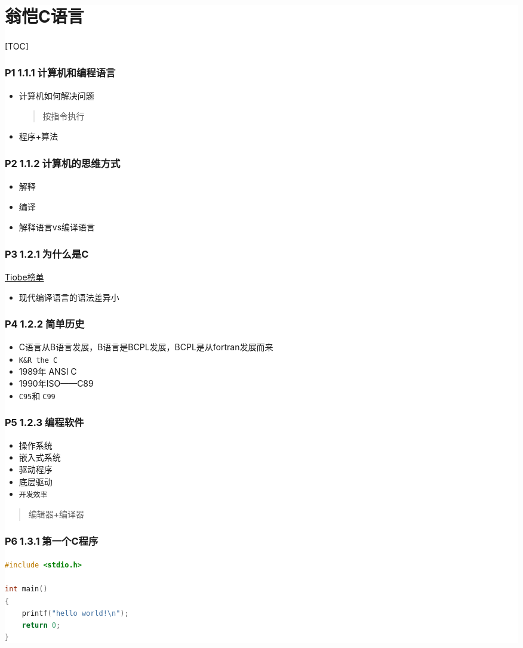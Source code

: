 # 翁恺C语言

[TOC]

### P1 1.1.1 计算机和编程语言

* 计算机如何解决问题

  > 按指令执行

* 程序+算法



### P2 1.1.2 计算机的思维方式

* 解释
* 编译

* 解释语言vs编译语言



### P3 1.2.1 为什么是C

[Tiobe榜单](https://www.tiobe.com/tiobe-index/)

* 现代编译语言的语法差异小



### P4 1.2.2 简单历史

* C语言从B语言发展，B语言是BCPL发展，BCPL是从fortran发展而来
* `K&R the C`
* 1989年 ANSI C
* 1990年ISO——C89
* `C95`和 `C99`



### P5 1.2.3 编程软件

* 操作系统
* 嵌入式系统
* 驱动程序
* 底层驱动
* `开发效率`

> 编辑器+编译器



### P6 1.3.1 第一个C程序

```C
#include <stdio.h>

int main()
{
    printf("hello world!\n");
    return 0;
}
```
